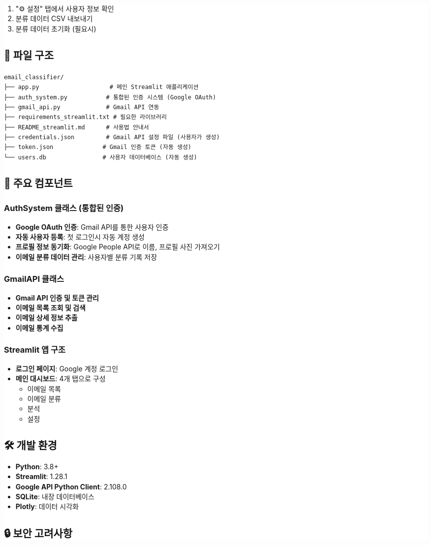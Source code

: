 1. "⚙️ 설정" 탭에서 사용자 정보 확인
2. 분류 데이터 CSV 내보내기
3. 분류 데이터 초기화 (필요시)

## 📁 파일 구조

```
email_classifier/
├── app.py                    # 메인 Streamlit 애플리케이션
├── auth_system.py           # 통합된 인증 시스템 (Google OAuth)
├── gmail_api.py             # Gmail API 연동
├── requirements_streamlit.txt # 필요한 라이브러리
├── README_streamlit.md      # 사용법 안내서
├── credentials.json         # Gmail API 설정 파일 (사용자가 생성)
├── token.json              # Gmail 인증 토큰 (자동 생성)
└── users.db                # 사용자 데이터베이스 (자동 생성)
```

## 🔧 주요 컴포넌트

### AuthSystem 클래스 (통합된 인증)
- **Google OAuth 인증**: Gmail API를 통한 사용자 인증
- **자동 사용자 등록**: 첫 로그인시 자동 계정 생성
- **프로필 정보 동기화**: Google People API로 이름, 프로필 사진 가져오기
- **이메일 분류 데이터 관리**: 사용자별 분류 기록 저장

### GmailAPI 클래스
- **Gmail API 인증 및 토큰 관리**
- **이메일 목록 조회 및 검색**
- **이메일 상세 정보 추출**
- **이메일 통계 수집**

### Streamlit 앱 구조
- **로그인 페이지**: Google 계정 로그인
- **메인 대시보드**: 4개 탭으로 구성
  - 이메일 목록
  - 이메일 분류
  - 분석
  - 설정

## 🛠️ 개발 환경

- **Python**: 3.8+
- **Streamlit**: 1.28.1
- **Google API Python Client**: 2.108.0
- **SQLite**: 내장 데이터베이스
- **Plotly**: 데이터 시각화

## 🔒 보안 고려사항
